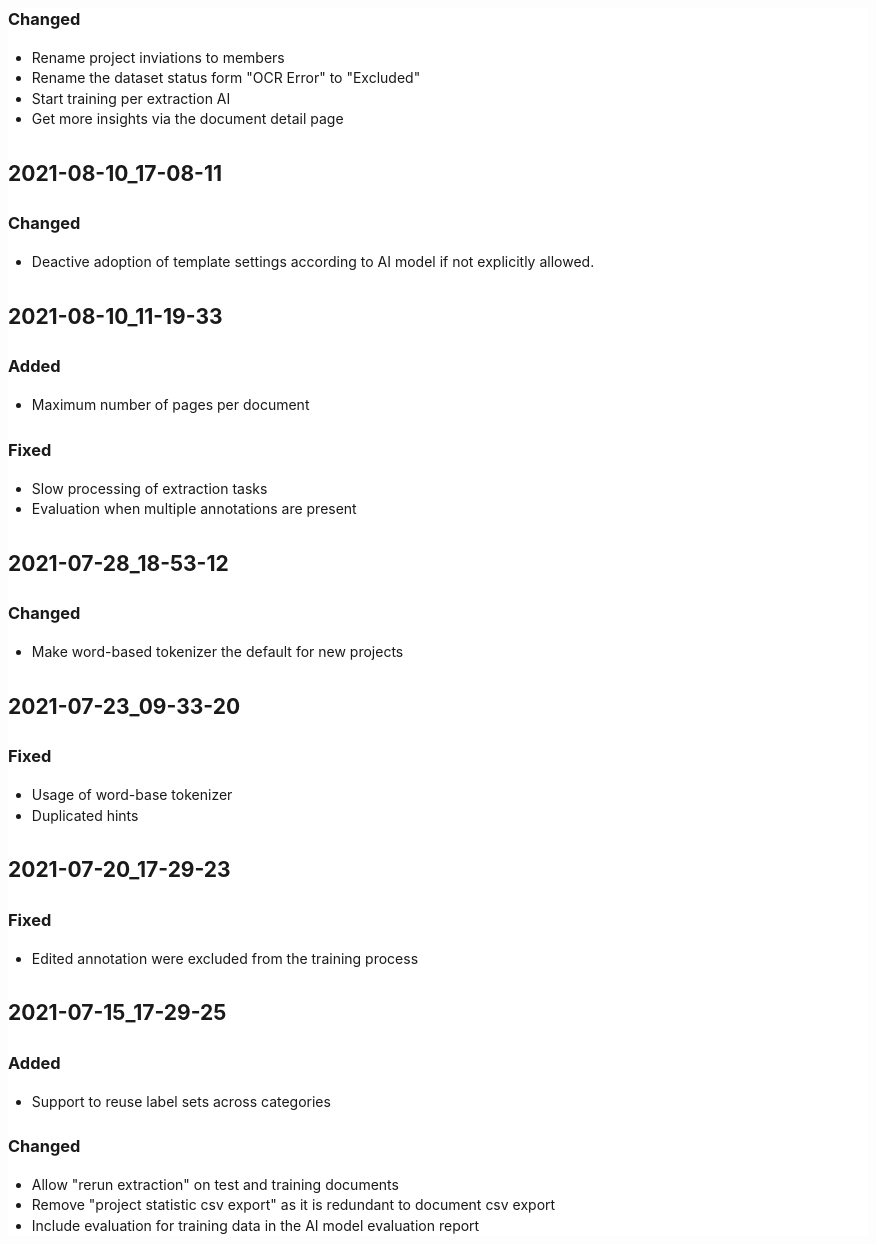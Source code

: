 ### Changed

- Rename project inviations to members
- Rename the dataset status form "OCR Error" to "Excluded"
- Start training per extraction AI
- Get more insights via the document detail page

## 2021-08-10_17-08-11

### Changed
- Deactive adoption of template settings according to AI model if not explicitly allowed.

## 2021-08-10_11-19-33

### Added
- Maximum number of pages per document

### Fixed
- Slow processing of extraction tasks
- Evaluation when multiple annotations are present

## 2021-07-28_18-53-12

### Changed
- Make word-based tokenizer the default for new projects

## 2021-07-23_09-33-20

### Fixed
- Usage of word-base tokenizer
- Duplicated hints

## 2021-07-20_17-29-23

### Fixed
- Edited annotation were excluded from the training process

## 2021-07-15_17-29-25

### Added 
- Support to reuse label sets across categories

### Changed
- Allow "rerun extraction" on test and training documents
- Remove "project statistic csv export" as it is redundant to document csv export
- Include evaluation for training data in the AI model evaluation report

